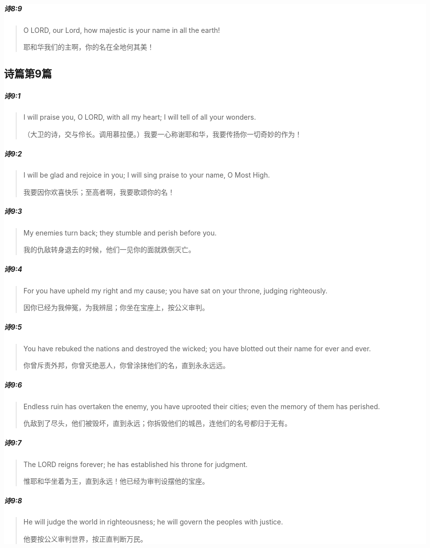 
##### 诗8:9
> O LORD, our Lord, how majestic is your name in all the earth!
>
> 耶和华我们的主啊，你的名在全地何其美！


## 诗篇第9篇
##### 诗9:1
> I will praise you, O LORD, with all my heart; I will tell of all your wonders.
>
> （大卫的诗，交与伶长。调用慕拉便。）我要一心称谢耶和华，我要传扬你一切奇妙的作为！


##### 诗9:2
> I will be glad and rejoice in you; I will sing praise to your name, O Most High.
>
> 我要因你欢喜快乐；至高者啊，我要歌颂你的名！


##### 诗9:3
> My enemies turn back; they stumble and perish before you.
>
> 我的仇敌转身退去的时候，他们一见你的面就跌倒灭亡。


##### 诗9:4
> For you have upheld my right and my cause; you have sat on your throne, judging righteously.
>
> 因你已经为我伸冤，为我辨屈；你坐在宝座上，按公义审判。


##### 诗9:5
> You have rebuked the nations and destroyed the wicked; you have blotted out their name for ever and ever.
>
> 你曾斥责外邦，你曾灭绝恶人，你曾涂抹他们的名，直到永永远远。


##### 诗9:6
> Endless ruin has overtaken the enemy, you have uprooted their cities; even the memory of them has perished.
>
> 仇敌到了尽头，他们被毁坏，直到永远；你拆毁他们的城邑，连他们的名号都归于无有。


##### 诗9:7
> The LORD reigns forever; he has established his throne for judgment.
>
> 惟耶和华坐着为王，直到永远！他已经为审判设摆他的宝座。


##### 诗9:8
> He will judge the world in righteousness; he will govern the peoples with justice.
>
> 他要按公义审判世界，按正直判断万民。
